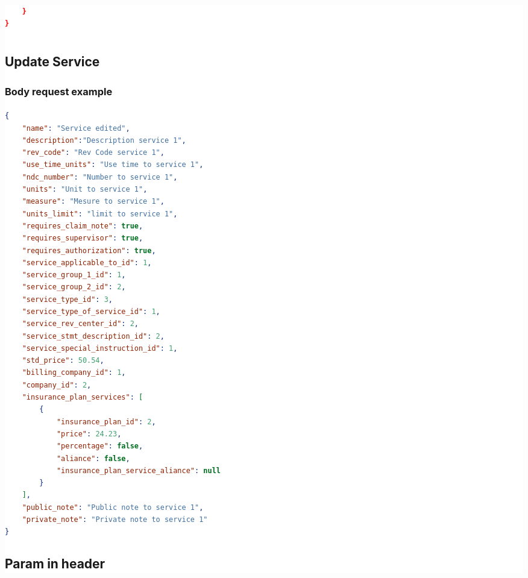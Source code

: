 `````json
    }
}
`````

#


<a name="Update-service"></a>
## Update Service

### Body request example

```json
{
    "name": "Service edited",
    "description":"Description service 1",
    "rev_code": "Rev Code service 1",
    "use_time_units": "Use time to service 1",
    "ndc_number": "Number to service 1",
    "units": "Unit to service 1",
    "measure": "Mesure to service 1",
    "units_limit": "limit to service 1",
    "requires_claim_note": true,
    "requires_supervisor": true,
    "requires_authorization": true,
    "service_applicable_to_id": 1,
    "service_group_1_id": 1,
    "service_group_2_id": 2,
    "service_type_id": 3,
    "service_type_of_service_id": 1,
    "service_rev_center_id": 2,
    "service_stmt_description_id": 2,
    "service_special_instruction_id": 1,
    "std_price": 50.54,
    "billing_company_id": 1,
    "company_id": 2,
    "insurance_plan_services": [
        {
            "insurance_plan_id": 2,
            "price": 24.23,
            "percentage": false,
            "aliance": false,
            "insurance_plan_service_aliance": null
        }
    ],
    "public_note": "Public note to service 1",
    "private_note": "Private note to service 1"
}
```

## Param in header
